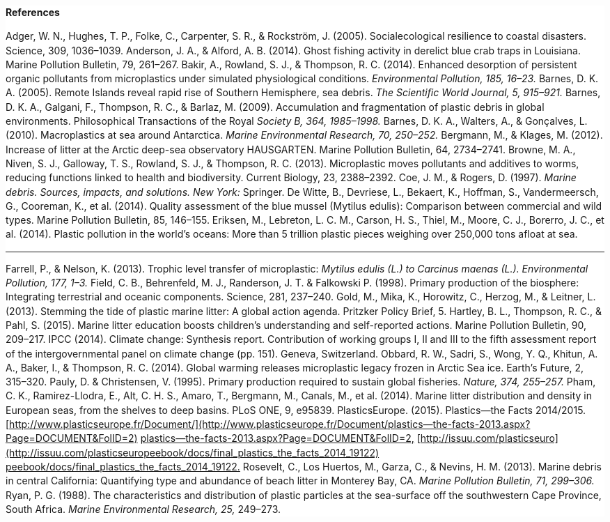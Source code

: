 **References**

Adger, W. N., Hughes, T. P., Folke, C., Carpenter, S. R., & Rockström, J. (2005). Socialecological resilience to coastal disasters. Science, 309, 1036–1039.
Anderson, J. A., & Alford, A. B. (2014). Ghost fishing activity in derelict blue crab traps in
Louisiana. Marine Pollution Bulletin, 79, 261–267.
Bakir, A., Rowland, S. J., & Thompson, R. C. (2014). Enhanced desorption of persistent organic
pollutants from microplastics under simulated physiological conditions. _Environmental_
_Pollution, 185, 16–23._
Barnes, D. K. A. (2005). Remote Islands reveal rapid rise of Southern Hemisphere, sea debris.
_The Scientific World Journal, 5, 915–921._
Barnes, D. K. A., Galgani, F., Thompson, R. C., & Barlaz, M. (2009). Accumulation and fragmentation of plastic debris in global environments. Philosophical Transactions of the Royal
_Society B, 364, 1985–1998._
Barnes, D. K. A., Walters, A., & Gonçalves, L. (2010). Macroplastics at sea around Antarctica.
_Marine Environmental Research, 70, 250–252._
Bergmann, M., & Klages, M. (2012). Increase of litter at the Arctic deep-sea observatory
HAUSGARTEN. Marine Pollution Bulletin, 64, 2734–2741.
Browne, M. A., Niven, S. J., Galloway, T. S., Rowland, S. J., & Thompson, R. C. (2013).
Microplastic moves pollutants and additives to worms, reducing functions linked to health
and biodiversity. Current Biology, 23, 2388–2392.
Coe, J. M., & Rogers, D. (1997). _Marine debris. Sources, impacts, and solutions. New York:_
Springer.
De Witte, B., Devriese, L., Bekaert, K., Hoffman, S., Vandermeersch, G., Cooreman, K., et al.
(2014). Quality assessment of the blue mussel (Mytilus edulis): Comparison between commercial and wild types. Marine Pollution Bulletin, 85, 146–155.
Eriksen, M., Lebreton, L. C. M., Carson, H. S., Thiel, M., Moore, C. J., Borerro, J. C., et al.
(2014). Plastic pollution in the world’s oceans: More than 5 trillion plastic pieces weighing
over 250,000 tons afloat at sea.


-----

Farrell, P., & Nelson, K. (2013). Trophic level transfer of microplastic: _Mytilus edulis (L.) to_
_Carcinus maenas (L.). Environmental Pollution, 177, 1–3._
Field, C. B., Behrenfeld, M. J., Randerson, J. T. & Falkowski P. (1998). Primary production of
the biosphere: Integrating terrestrial and oceanic components. Science, 281, 237–240.
Gold, M., Mika, K., Horowitz, C., Herzog, M., & Leitner, L. (2013). Stemming the tide of plastic
marine litter: A global action agenda. Pritzker Policy Brief, 5.
Hartley, B. L., Thompson, R. C., & Pahl, S. (2015). Marine litter education boosts children’s
understanding and self-reported actions. Marine Pollution Bulletin, 90, 209–217.
IPCC (2014). Climate change: Synthesis report. Contribution of working groups I, II and III
to the fifth assessment report of the intergovernmental panel on climate change (pp. 151).
Geneva, Switzerland.
Obbard, R. W., Sadri, S., Wong, Y. Q., Khitun, A. A., Baker, I., & Thompson, R. C. (2014). Global
warming releases microplastic legacy frozen in Arctic Sea ice. Earth’s Future, 2, 315–320.
Pauly, D. & Christensen, V. (1995). Primary production required to sustain global fisheries.
_Nature, 374, 255–257._
Pham, C. K., Ramirez-Llodra, E., Alt, C. H. S., Amaro, T., Bergmann, M., Canals, M., et al.
(2014). Marine litter distribution and density in European seas, from the shelves to deep
basins. PLoS ONE, 9, e95839.
PlasticsEurope. (2015). Plastics—the Facts 2014/2015. [http://www.plasticseurope.fr/Document/](http://www.plasticseurope.fr/Document/plastics—the-facts-2013.aspx?Page=DOCUMENT&FolID=2)
[plastics—the-facts-2013.aspx?Page=DOCUMENT&FolID=2,](http://www.plasticseurope.fr/Document/plastics—the-facts-2013.aspx?Page=DOCUMENT&FolID=2) [http://issuu.com/plasticseuro](http://issuu.com/plasticseuropeebook/docs/final_plastics_the_facts_2014_19122)
[peebook/docs/final_plastics_the_facts_2014_19122.](http://issuu.com/plasticseuropeebook/docs/final_plastics_the_facts_2014_19122)
Rosevelt, C., Los Huertos, M., Garza, C., & Nevins, H. M. (2013). Marine debris in central
California: Quantifying type and abundance of beach litter in Monterey Bay, CA. _Marine_
_Pollution Bulletin, 71, 299–306._
Ryan, P. G. (1988). The characteristics and distribution of plastic particles at the sea-surface
off the southwestern Cape Province, South Africa. _Marine Environmental Research, 25,_
249–273.